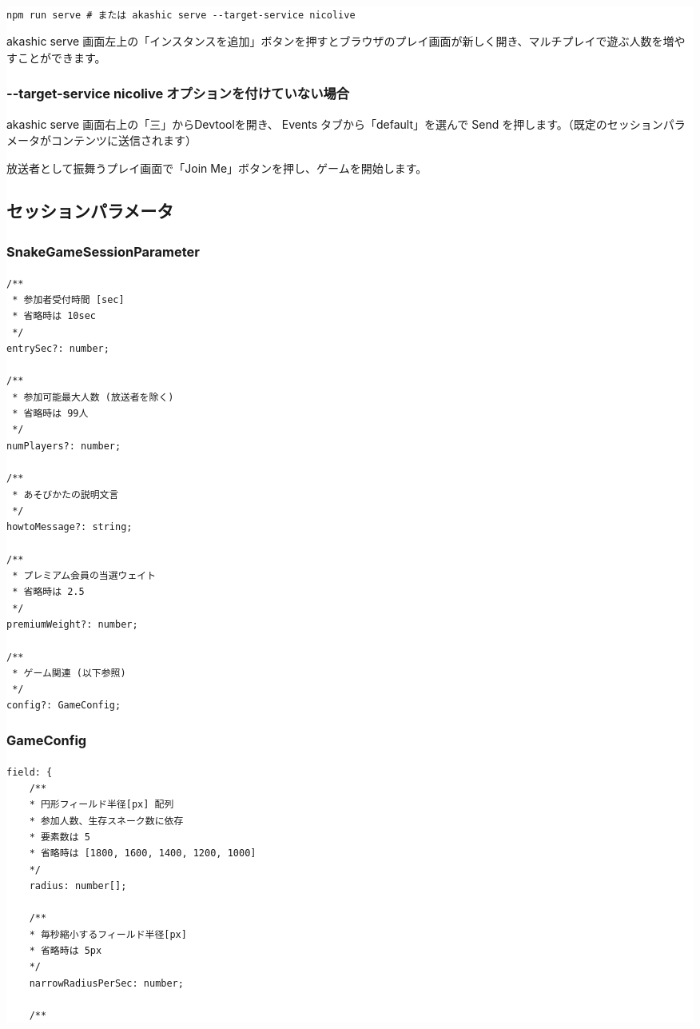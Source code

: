 ```
npm run serve # または akashic serve --target-service nicolive
```

akashic serve 画面左上の「インスタンスを追加」ボタンを押すとブラウザのプレイ画面が新しく開き、マルチプレイで遊ぶ人数を増やすことができます。

### --target-service nicolive オプションを付けていない場合

akashic serve 画面右上の「三」からDevtoolを開き、 Events タブから「default」を選んで Send を押します。（既定のセッションパラメータがコンテンツに送信されます）

放送者として振舞うプレイ画面で「Join Me」ボタンを押し、ゲームを開始します。

## セッションパラメータ

### SnakeGameSessionParameter
```
/**
 * 参加者受付時間 [sec]
 * 省略時は 10sec
 */
entrySec?: number;

/**
 * 参加可能最大人数 (放送者を除く)
 * 省略時は 99人
 */
numPlayers?: number;

/**
 * あそびかたの説明文言
 */
howtoMessage?: string;

/**
 * プレミアム会員の当選ウェイト
 * 省略時は 2.5
 */
premiumWeight?: number;

/**
 * ゲーム関連 (以下参照)
 */
config?: GameConfig;
```

### GameConfig
```
field: {
	/**
	* 円形フィールド半径[px] 配列
	* 参加人数、生存スネーク数に依存
	* 要素数は 5
	* 省略時は [1800, 1600, 1400, 1200, 1000]
	*/
	radius: number[];

	/**
	* 毎秒縮小するフィールド半径[px]
	* 省略時は 5px
	*/
	narrowRadiusPerSec: number;

	/**
```